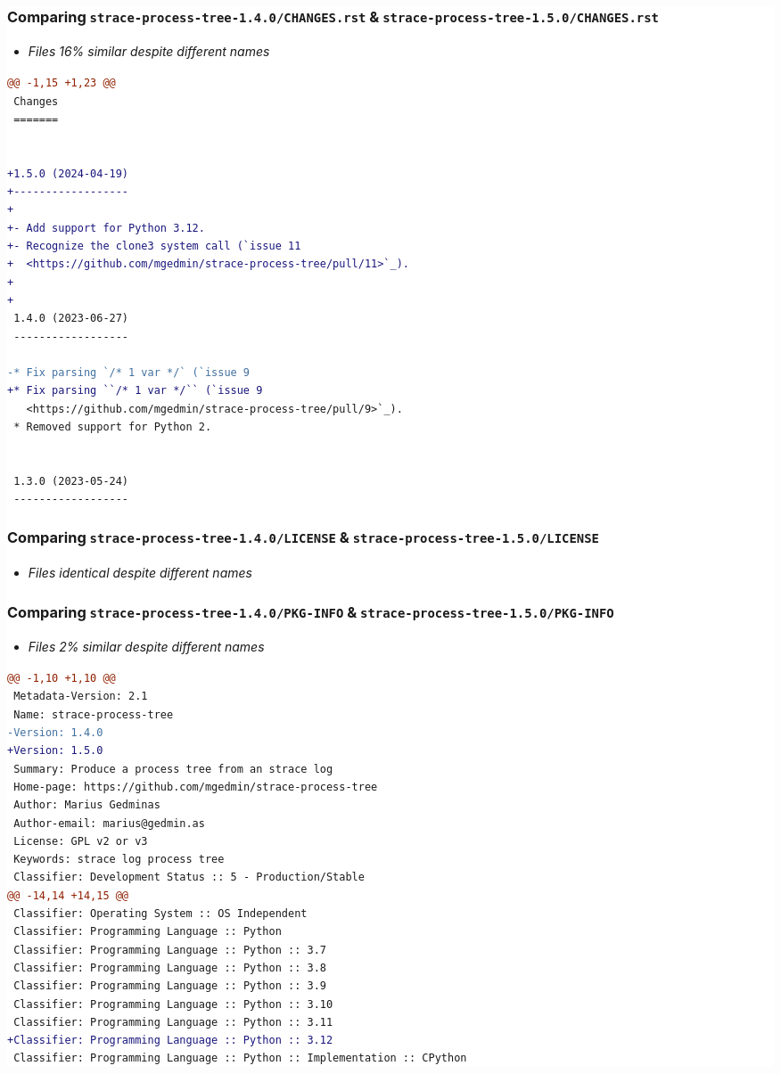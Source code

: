 
### Comparing `strace-process-tree-1.4.0/CHANGES.rst` & `strace-process-tree-1.5.0/CHANGES.rst`

 * *Files 16% similar despite different names*

```diff
@@ -1,15 +1,23 @@
 Changes
 =======
 
 
+1.5.0 (2024-04-19)
+------------------
+
+- Add support for Python 3.12.
+- Recognize the clone3 system call (`issue 11
+  <https://github.com/mgedmin/strace-process-tree/pull/11>`_).
+
+
 1.4.0 (2023-06-27)
 ------------------
 
-* Fix parsing `/* 1 var */` (`issue 9
+* Fix parsing ``/* 1 var */`` (`issue 9
   <https://github.com/mgedmin/strace-process-tree/pull/9>`_).
 * Removed support for Python 2.
 
 
 1.3.0 (2023-05-24)
 ------------------
```

### Comparing `strace-process-tree-1.4.0/LICENSE` & `strace-process-tree-1.5.0/LICENSE`

 * *Files identical despite different names*

### Comparing `strace-process-tree-1.4.0/PKG-INFO` & `strace-process-tree-1.5.0/PKG-INFO`

 * *Files 2% similar despite different names*

```diff
@@ -1,10 +1,10 @@
 Metadata-Version: 2.1
 Name: strace-process-tree
-Version: 1.4.0
+Version: 1.5.0
 Summary: Produce a process tree from an strace log
 Home-page: https://github.com/mgedmin/strace-process-tree
 Author: Marius Gedminas
 Author-email: marius@gedmin.as
 License: GPL v2 or v3
 Keywords: strace log process tree
 Classifier: Development Status :: 5 - Production/Stable
@@ -14,14 +14,15 @@
 Classifier: Operating System :: OS Independent
 Classifier: Programming Language :: Python
 Classifier: Programming Language :: Python :: 3.7
 Classifier: Programming Language :: Python :: 3.8
 Classifier: Programming Language :: Python :: 3.9
 Classifier: Programming Language :: Python :: 3.10
 Classifier: Programming Language :: Python :: 3.11
+Classifier: Programming Language :: Python :: 3.12
 Classifier: Programming Language :: Python :: Implementation :: CPython
```